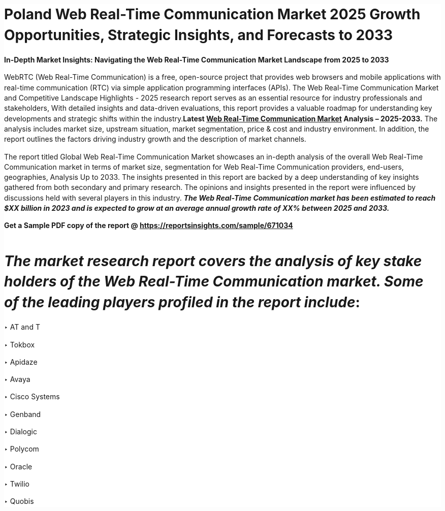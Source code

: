 # Poland Web Real-Time Communication Market 2025 Growth Opportunities, Strategic Insights, and Forecasts to 2033

<strong>In-Depth Market Insights: Navigating the Web Real-Time Communication Market Landscape from 2025 to 2033</strong></p>

WebRTC (Web Real-Time Communication) is a free, open-source project that provides web browsers and mobile applications with real-time communication (RTC) via simple application programming interfaces (APIs). The Web Real-Time Communication Market and Competitive Landscape Highlights - 2025 research report serves as an essential resource for industry professionals and stakeholders, With detailed insights and data-driven evaluations, this report provides a valuable roadmap for understanding key developments and strategic shifts within the industry.<strong>Latest <a href=https://www.reportsinsights.com/sample/671034>Web Real-Time Communication Market</a> Analysis – 2025-2033.</strong>  The analysis includes market size, upstream situation, market segmentation, price & cost and industry environment. In addition, the report outlines the factors driving industry growth and the description of market channels.

The report titled Global Web Real-Time Communication Market showcases an in-depth analysis of the overall Web Real-Time Communication market in terms of market size, segmentation for Web Real-Time Communication providers, end-users, geographies, Analysis Up to 2033. The insights presented in this report are backed by a deep understanding of key insights gathered from both secondary and primary research. The opinions and insights presented in the report were influenced by discussions held with several players in this industry. <strong><em>The Web Real-Time Communication market has been estimated to reach $XX billion in 2023 and is expected to grow at an average annual growth rate of XX% between 2025 and 2033.</em></strong>

<strong>Get a Sample PDF copy of the report @ <a href=https://reportsinsights.com/sample/671034>https://reportsinsights.com/sample/671034</a></strong>

# <strong><em>The market research report covers the analysis of key stake holders of the Web Real-Time Communication market. Some of the leading players profiled in the report include</em></strong>: 

‣ AT and T

‣ Tokbox

‣ Apidaze

‣ Avaya

‣ Cisco Systems

‣ Genband

‣ Dialogic

‣ Polycom

‣ Oracle

‣ Twilio

‣ Quobis
